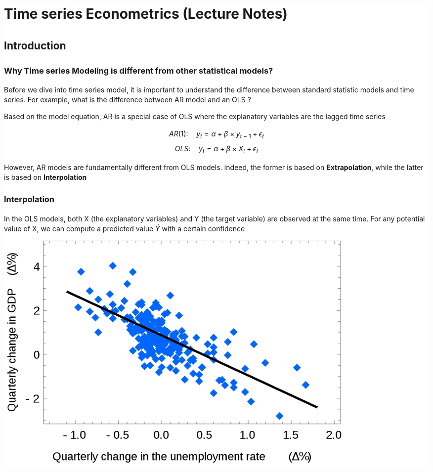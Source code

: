 # Time series Econometrics (Lecture Notes)

## Introduction
###  Why Time series Modeling is different from other statistical models?

Before we dive into time series model, it is important to understand the difference 
between standard statistic models and time series. For example, what is the difference 
between AR model and an OLS ?

Based on the model equation, AR is a special case of OLS where the explanatory
variables are the lagged time series


$$AR(1): \quad y_t =\alpha + \beta \times y_{t- 1} + \epsilon_t$$
$$OLS: \quad y_t =\alpha + \beta \times X_t + \epsilon_t$$


However, AR models are fundamentally different from OLS models. Indeed, the former is based on **Extrapolation**, while the latter is based on **Interpolation**

### Interpolation
In the OLS models, both  X (the explanatory variables) and Y (the target variable) are observed at the same time. For any potential value of X, we can compute a predicted
value $\hat{Y}$ with a certain confidence

<img src="../Slides/timeseries_and_volatility/static/course_2_img/OLS_Interpolation.png"  width="80%">
